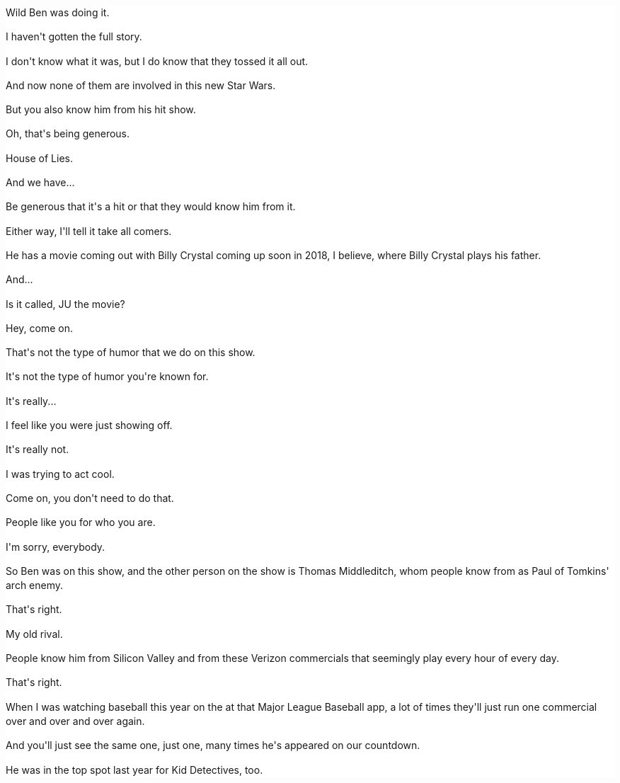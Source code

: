 Wild Ben was doing it.

I haven't gotten the full story.

I don't know what it was, but I do know that they tossed it all out.

And now none of them are involved in this new Star Wars.

But you also know him from his hit show.

Oh, that's being generous.

House of Lies.

And we have...

Be generous that it's a hit or that they would know him from it.

Either way, I'll tell it take all comers.

He has a movie coming out with Billy Crystal coming up soon in 2018, I believe, where Billy Crystal plays his father.

And...

Is it called, JU the movie?

Hey, come on.

That's not the type of humor that we do on this show.

It's not the type of humor you're known for.

It's really...

I feel like you were just showing off.

It's really not.

I was trying to act cool.

Come on, you don't need to do that.

People like you for who you are.

I'm sorry, everybody.

So Ben was on this show, and the other person on the show is Thomas Middleditch, whom people know from as Paul of Tomkins' arch enemy.

That's right.

My old rival.

People know him from Silicon Valley and from these Verizon commercials that seemingly play every hour of every day.

That's right.

When I was watching baseball this year on the at that Major League Baseball app, a lot of times they'll just run one commercial over and over and over again.

And you'll just see the same one, just one, many times he's appeared on our countdown.

He was in the top spot last year for Kid Detectives, too.
